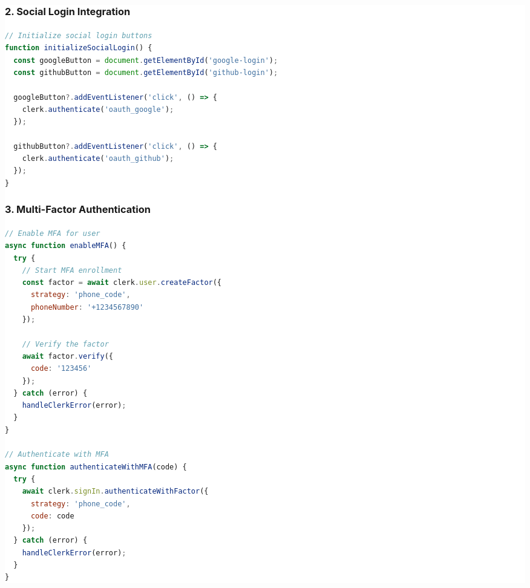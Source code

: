 ### 2. Social Login Integration

```javascript
// Initialize social login buttons
function initializeSocialLogin() {
  const googleButton = document.getElementById('google-login');
  const githubButton = document.getElementById('github-login');
  
  googleButton?.addEventListener('click', () => {
    clerk.authenticate('oauth_google');
  });
  
  githubButton?.addEventListener('click', () => {
    clerk.authenticate('oauth_github');
  });
}
```

### 3. Multi-Factor Authentication

```javascript
// Enable MFA for user
async function enableMFA() {
  try {
    // Start MFA enrollment
    const factor = await clerk.user.createFactor({
      strategy: 'phone_code',
      phoneNumber: '+1234567890'
    });
    
    // Verify the factor
    await factor.verify({
      code: '123456'
    });
  } catch (error) {
    handleClerkError(error);
  }
}

// Authenticate with MFA
async function authenticateWithMFA(code) {
  try {
    await clerk.signIn.authenticateWithFactor({
      strategy: 'phone_code',
      code: code
    });
  } catch (error) {
    handleClerkError(error);
  }
}
```
